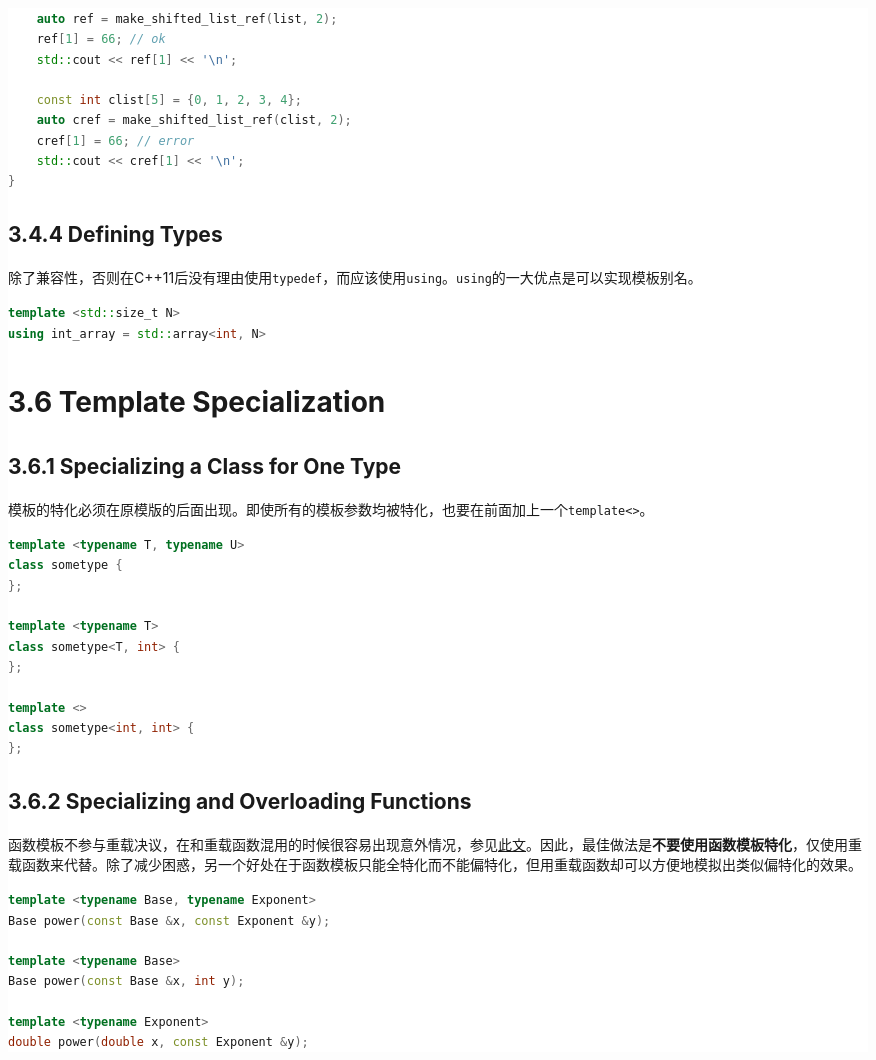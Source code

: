 ```cpp
    auto ref = make_shifted_list_ref(list, 2);
    ref[1] = 66; // ok
    std::cout << ref[1] << '\n';

    const int clist[5] = {0, 1, 2, 3, 4};
    auto cref = make_shifted_list_ref(clist, 2);
    cref[1] = 66; // error
    std::cout << cref[1] << '\n';
}
```

## 3.4.4 Defining Types
除了兼容性，否则在C++11后没有理由使用`typedef`，而应该使用`using`。`using`的一大优点是可以实现模板别名。
```cpp
template <std::size_t N>
using int_array = std::array<int, N>
```

# 3.6 Template Specialization

## 3.6.1 Specializing a Class for One Type
模板的特化必须在原模版的后面出现。即使所有的模板参数均被特化，也要在前面加上一个`template<>`。
```cpp
template <typename T, typename U>
class sometype {
};

template <typename T>
class sometype<T, int> {
};

template <>
class sometype<int, int> {
};
```

## 3.6.2 Specializing and Overloading Functions
函数模板不参与重载决议，在和重载函数混用的时候很容易出现意外情况，参见[此文](https://zhuanlan.zhihu.com/p/509671916)。因此，最佳做法是**不要使用函数模板特化**，仅使用重载函数来代替。除了减少困惑，另一个好处在于函数模板只能全特化而不能偏特化，但用重载函数却可以方便地模拟出类似偏特化的效果。

```cpp
template <typename Base, typename Exponent>
Base power(const Base &x, const Exponent &y);

template <typename Base>
Base power(const Base &x, int y);

template <typename Exponent>
double power(double x, const Exponent &y);
```
